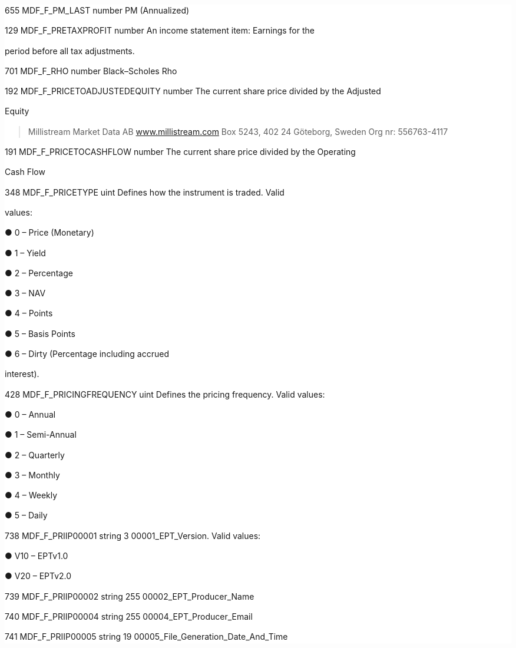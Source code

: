 655  MDF_F_PM_LAST  number  PM (Annualized) 

129  MDF_F_PRETAXPROFIT  number  An income statement item: Earnings for the 

period before all tax adjustments. 

701  MDF_F_RHO  number  Black–Scholes Rho 

192  MDF_F_PRICETOADJUSTEDEQUITY  number  The current share price divided by the Adjusted 

Equity    

> Millistream Market Data AB www.millistream.com
> Box 5243, 402 24 Göteborg, Sweden Org nr: 556763-4117

191  MDF_F_PRICETOCASHFLOW  number  The current share price divided by the Operating 

Cash Flow 

348  MDF_F_PRICETYPE  uint  Defines how the instrument is traded. Valid 

values: 

● 0 – Price (Monetary) 

● 1 – Yield 

● 2 – Percentage 

● 3 – NAV 

● 4 – Points 

● 5 – Basis Points 

● 6 – Dirty (Percentage including accrued 

interest). 

428  MDF_F_PRICINGFREQUENCY  uint  Defines the pricing frequency. Valid values: 

● 0 – Annual 

● 1 – Semi-Annual 

● 2 – Quarterly 

● 3 – Monthly 

● 4 – Weekly 

● 5 – Daily 

738  MDF_F_PRIIP00001  string  3 00001_EPT_Version. Valid values: 

● V10 – EPTv1.0 

● V20 – EPTv2.0 

739  MDF_F_PRIIP00002  string  255  00002_EPT_Producer_Name 

740  MDF_F_PRIIP00004  string  255  00004_EPT_Producer_Email 

741  MDF_F_PRIIP00005  string  19  00005_File_Generation_Date_And_Time 
